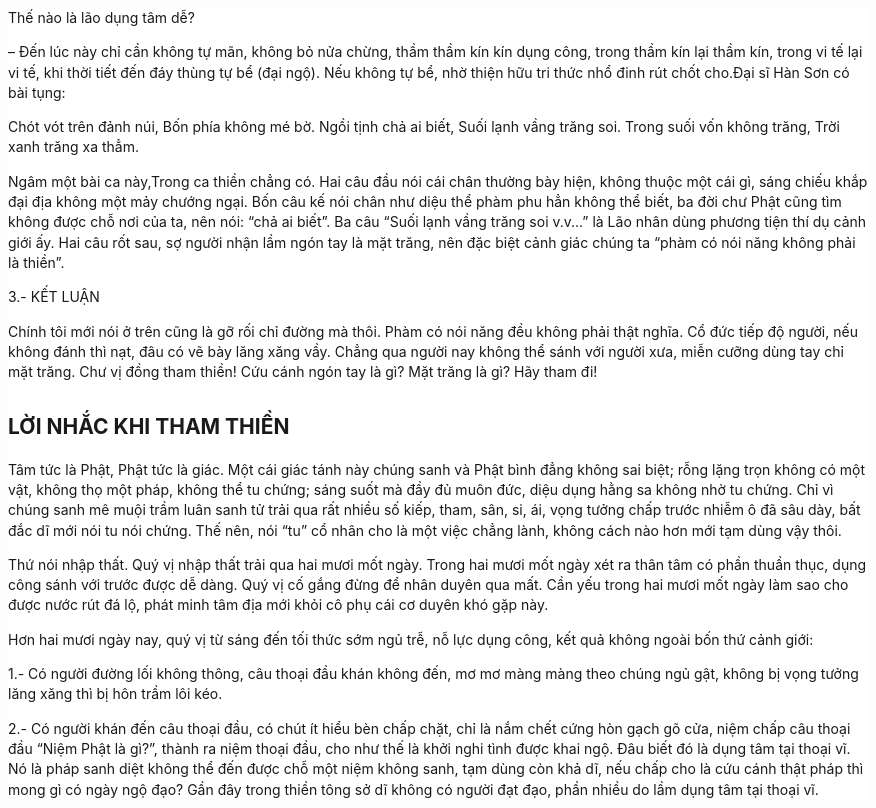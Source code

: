 Thế nào là lão dụng tâm dễ? 

– Đến lúc này chỉ cần không tự mãn, không bỏ nửa chừng, thầm thầm kín kín dụng công, trong thầm kín lại thầm kín, trong vi tế lại vi tế, khi thời tiết đến đáy thùng tự bể (đại ngộ). Nếu không tự bể, nhờ thiện hữu tri thức nhổ đinh rút chốt cho.Đại sĩ Hàn Sơn có bài tụng:

Chót vót trên đảnh núi, 
Bốn phía không mé bờ.
Ngồi tịnh chả ai biết,
Suối lạnh vầng trăng soi.
Trong suối vốn không trăng,
Trời xanh trăng xa thẳm.

Ngâm một bài ca này,Trong ca thiền chẳng có. Hai câu đầu nói cái chân thường bày hiện, không thuộc một cái gì, sáng chiếu khắp đại địa không một mảy chướng ngại. Bốn câu kế nói chân như diệu thể phàm phu hẳn không thể biết, ba đời chư Phật cũng tìm không được chỗ nơi của ta, nên nói: “chả ai biết”. Ba câu “Suối lạnh vầng trăng soi v.v...” là Lão nhân dùng phương tiện thí dụ cảnh giới ấy. Hai câu rốt sau, sợ người nhận lầm ngón tay là mặt trăng, nên đặc biệt cảnh giác chúng ta “phàm có nói năng không phải là thiền”.
 

 3.- KẾT LUẬN
 
 Chính tôi mới nói ở trên cũng là gỡ rối chỉ đường mà thôi. Phàm có nói năng đều không phải thật nghĩa. Cổ đức tiếp độ người, nếu không đánh thì nạt, đâu có vẽ bày lăng xăng vầy. Chẳng qua người nay không thể sánh với người xưa, miễn cưỡng dùng tay chỉ mặt trăng. Chư vị đồng tham thiền! Cứu cánh ngón tay là gì? Mặt trăng là gì? Hãy tham đi!



## LỜI NHẮC KHI THAM THIỀN

Tâm tức là Phật, Phật tức là giác. Một cái giác tánh này chúng sanh và Phật bình đẳng không sai biệt; rỗng lặng trọn không có một vật, không thọ một pháp, không thể tu chứng; sáng suốt mà đầy đủ muôn đức, diệu dụng hằng sa không nhờ tu chứng. Chỉ vì chúng sanh mê muội trầm luân sanh tử trải qua rất nhiều số kiếp, tham, sân, si, ái, vọng tưởng chấp trước nhiễm ô đã sâu dày, bất đắc dĩ mới nói tu nói chứng. Thế nên, nói “tu” cổ nhân cho là một việc chẳng lành, không cách nào hơn mới tạm dùng vậy thôi.

 Thứ nói nhập thất. Quý vị nhập thất trải qua hai mươi mốt ngày. Trong hai mươi mốt ngày xét ra thân tâm có phần thuần thục, dụng công sánh với trước được dễ dàng. Quý vị cố gắng đừng để nhân duyên qua mất. Cần yếu trong hai mươi mốt ngày làm sao cho được nước rút đá lộ, phát minh tâm địa mới khỏi cô phụ cái cơ duyên khó gặp này.

 Hơn hai mươi ngày nay, quý vị từ sáng đến tối thức sớm ngủ trễ, nỗ lực dụng công, kết quả không ngoài bốn thứ cảnh giới:

 1.- Có người đường lối không thông, câu thoại đầu khán không đến, mơ mơ màng màng theo chúng ngủ gật, không bị vọng tưởng lăng xăng thì bị hôn trầm lôi kéo.
 
 2.- Có người khán đến câu thoại đầu, có chút ít hiểu bèn chấp chặt, chỉ là nắm chết cứng hòn gạch gõ cửa, niệm chấp câu thoại đầu “Niệm Phật là gì?”, thành ra niệm thoại đầu, cho như thế là khởi nghi tình được khai ngộ. Đâu biết đó là dụng tâm tại thoại vĩ. Nó là pháp sanh diệt không thể đến được chỗ một niệm không sanh, tạm dùng còn khả dĩ, nếu chấp cho là cứu cánh thật pháp thì mong gì có ngày ngộ đạo? Gần đây trong thiền tông sở dĩ không có người đạt đạo, phần nhiều do lầm dụng tâm tại thoại vĩ.
